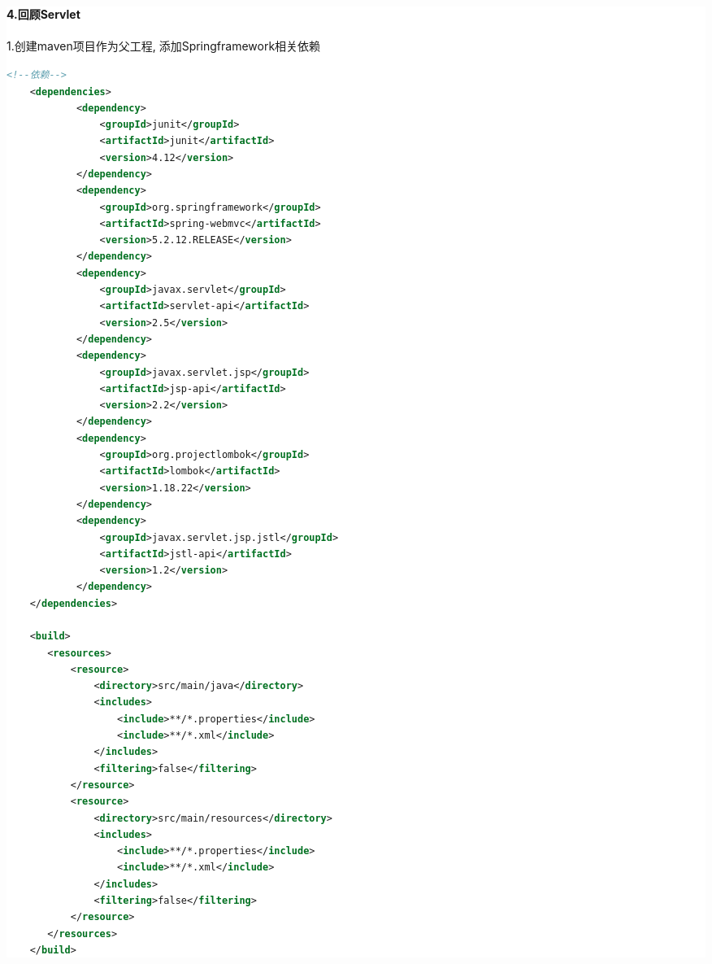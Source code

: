 #### 4.回顾Servlet

1.创建maven项目作为父工程, 添加Springframework相关依赖

```xml
<!--依赖-->
    <dependencies>
            <dependency>
                <groupId>junit</groupId>
                <artifactId>junit</artifactId>
                <version>4.12</version>
            </dependency>
            <dependency>
                <groupId>org.springframework</groupId>
                <artifactId>spring-webmvc</artifactId>
                <version>5.2.12.RELEASE</version>
            </dependency>
            <dependency>
                <groupId>javax.servlet</groupId>
                <artifactId>servlet-api</artifactId>
                <version>2.5</version>
            </dependency>
            <dependency>
                <groupId>javax.servlet.jsp</groupId>
                <artifactId>jsp-api</artifactId>
                <version>2.2</version>
            </dependency>
            <dependency>
                <groupId>org.projectlombok</groupId>
                <artifactId>lombok</artifactId>
                <version>1.18.22</version>
            </dependency>
            <dependency>
                <groupId>javax.servlet.jsp.jstl</groupId>
                <artifactId>jstl-api</artifactId>
                <version>1.2</version>
            </dependency>
    </dependencies>

    <build>
       <resources>
           <resource>
               <directory>src/main/java</directory>
               <includes>
                   <include>**/*.properties</include>
                   <include>**/*.xml</include>
               </includes>
               <filtering>false</filtering>
           </resource>
           <resource>
               <directory>src/main/resources</directory>
               <includes>
                   <include>**/*.properties</include>
                   <include>**/*.xml</include>
               </includes>
               <filtering>false</filtering>
           </resource>
       </resources>
    </build>
```

